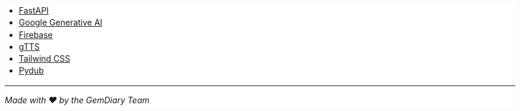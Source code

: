- [FastAPI](https://fastapi.tiangolo.com/)
- [Google Generative AI](https://cloud.google.com/generative-ai)
- [Firebase](https://firebase.google.com/)
- [gTTS](https://pypi.org/project/gTTS/)
- [Tailwind CSS](https://tailwindcss.com/)
- [Pydub](https://github.com/jiaaro/pydub)

---

*Made with ❤️ by the GemDiary Team*
